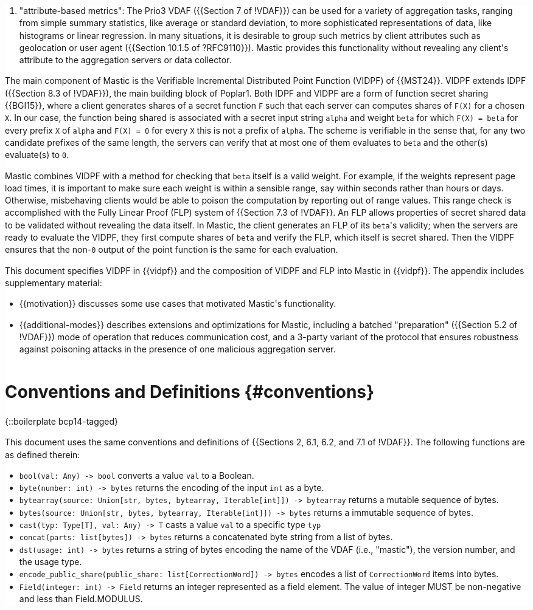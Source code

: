 1. "attribute-based metrics": The Prio3 VDAF ({{Section 7 of !VDAF}}) can be
   used for a variety of aggregation tasks, ranging from simple summary
   statistics, like average or standard deviation, to more sophisticated
   representations of data, like histograms or linear regression. In many
   situations, it is desirable to group such metrics by client attributes such
   as geolocation or user agent ({{Section 10.1.5 of ?RFC9110}}). Mastic
   provides this functionality without revealing any client's attribute to the
   aggregation servers or data collector.

The main component of Mastic is the Verifiable Incremental Distributed Point
Function (VIDPF) of {{MST24}}. VIDPF extends IDPF ({{Section 8.3 of !VDAF}}),
the main building block of Poplar1. Both IDPF and VIDPF are a form of function
secret sharing {{BGI15}}, where a client generates shares of a secret function
`F` such that each server can computes shares of `F(X)` for a chosen `X`. In
our case, the function being shared is associated with a secret input string
`alpha` and weight `beta` for which `F(X) = beta` for every prefix `X` of
`alpha` and `F(X) = 0` for every `X` this is not a prefix of `alpha`. The
scheme is verifiable in the sense that, for any two candidate prefixes of the
same length, the servers can verify that at most one of them evaluates to
`beta` and the other(s) evaluate(s) to `0`.

Mastic combines VIDPF with a method for checking that `beta` itself is a valid
weight. For example, if the weights represent page load times, it is important
to make sure each weight is within a sensible range, say within seconds rather
than hours or days. Otherwise, misbehaving clients would be able to poison the
computation by reporting out of range values. This range check is accomplished
with the Fully Linear Proof (FLP) system of {{Section 7.3 of !VDAF}}. An FLP
allows properties of secret shared data to be validated without revealing the
data itself. In Mastic, the client generates an FLP of its `beta`'s validity;
when the servers are ready to evaluate the VIDPF, they first compute shares of
`beta` and verify the FLP, which itself is secret shared. Then the VIDPF
ensures that the non-`0` output of the point function is the same for each
evaluation.

This document specifies VIDPF in {{vidpf}} and the composition of VIDPF and FLP
into Mastic in {{vidpf}}. The appendix includes supplementary material:

* {{motivation}} discusses some use cases that motivated Mastic's functionality.

* {{additional-modes}} describes extensions and optimizations for Mastic,
  including a batched "preparation" ({{Section 5.2 of !VDAF}}) mode of
  operation that reduces communication cost, and a 3-party variant of the
  protocol that ensures robustness against poisoning attacks in the presence of
  one malicious aggregation server.

# Conventions and Definitions {#conventions}

{::boilerplate bcp14-tagged}

This document uses the same conventions and definitions of {{Sections 2, 6.1, 6.2, and 7.1 of !VDAF}}. The following functions are as defined therein:

* `bool(val: Any) -> bool` converts a value `val` to a Boolean.
* `byte(number: int) -> bytes` returns the encoding of the input `int` as a byte.
* `bytearray(source: Union[str, bytes, bytearray, Iterable[int]]) -> bytearray` returns a mutable sequence of bytes.
* `bytes(source: Union[str, bytes, bytearray, Iterable[int]]) -> bytes` returns a immutable sequence of bytes.
* `cast(typ: Type[T], val: Any) -> T` casts a value `val` to a specific type `typ`
* `concat(parts: list[bytes]) -> bytes` returns a concatenated byte string from a list of bytes.
* `dst(usage: int) -> bytes` returns a string of bytes encoding the name of the VDAF (i.e., "mastic"), the version number, and the usage type.
* `encode_public_share(public_share: list[CorrectionWord]) -> bytes` encodes a list of `CorrectionWord` items into bytes.
* `Field(integer: int) -> Field` returns an integer represented as a field element. The value of integer MUST be non-negative and less than Field.MODULUS.